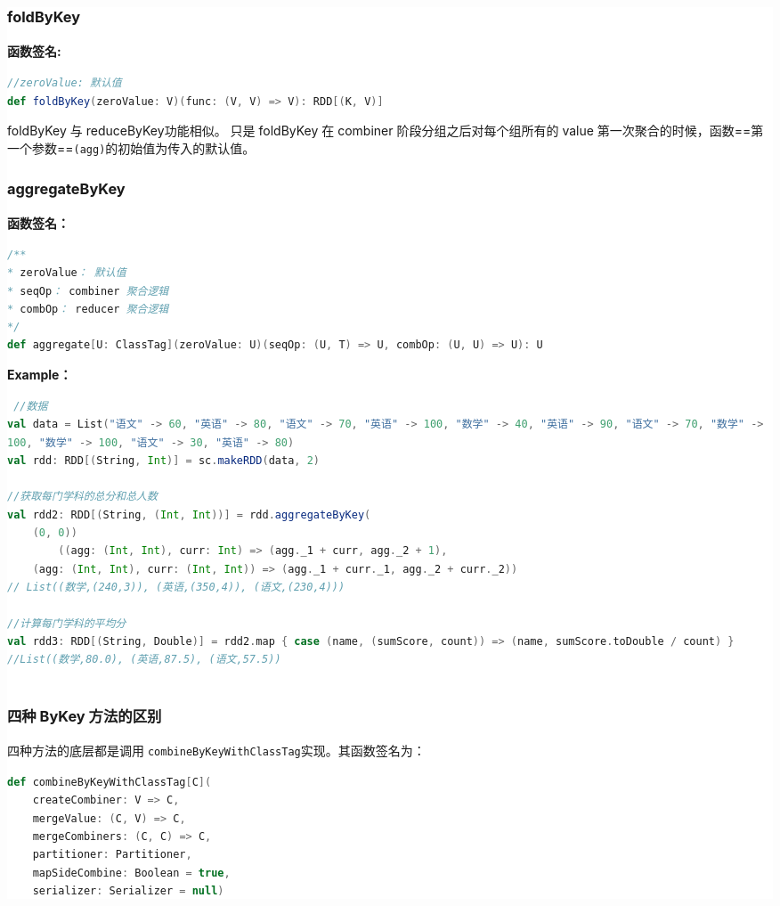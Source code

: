 ### foldByKey

**函数签名:**

```scala
//zeroValue: 默认值
def foldByKey(zeroValue: V)(func: (V, V) => V): RDD[(K, V)]
```

foldByKey 与 reduceByKey功能相似。 只是 foldByKey 在 combiner 阶段分组之后对每个组所有的 value 第一次聚合的时候，函数==第一个参数==`(agg)`的初始值为传入的默认值。



### aggregateByKey

**函数签名：**

```scala
/**
* zeroValue： 默认值
* seqOp： combiner 聚合逻辑
* combOp： reducer 聚合逻辑
*/
def aggregate[U: ClassTag](zeroValue: U)(seqOp: (U, T) => U, combOp: (U, U) => U): U 
```



**Example：**

```scala
 //数据
val data = List("语文" -> 60, "英语" -> 80, "语文" -> 70, "英语" -> 100, "数学" -> 40, "英语" -> 90, "语文" -> 70, "数学" -> 100, "数学" -> 100, "语文" -> 30, "英语" -> 80)
val rdd: RDD[(String, Int)] = sc.makeRDD(data, 2)

//获取每门学科的总分和总人数
val rdd2: RDD[(String, (Int, Int))] = rdd.aggregateByKey(
  	(0, 0))
		((agg: (Int, Int), curr: Int) => (agg._1 + curr, agg._2 + 1),
    (agg: (Int, Int), curr: (Int, Int)) => (agg._1 + curr._1, agg._2 + curr._2))
// List((数学,(240,3)), (英语,(350,4)), (语文,(230,4)))

//计算每门学科的平均分
val rdd3: RDD[(String, Double)] = rdd2.map { case (name, (sumScore, count)) => (name, sumScore.toDouble / count) }
//List((数学,80.0), (英语,87.5), (语文,57.5))
    
```



### 四种 ByKey 方法的区别

四种方法的底层都是调用 `combineByKeyWithClassTag`实现。其函数签名为：

```scala
def combineByKeyWithClassTag[C](
    createCombiner: V => C,
    mergeValue: (C, V) => C,
    mergeCombiners: (C, C) => C,
    partitioner: Partitioner,
    mapSideCombine: Boolean = true,
    serializer: Serializer = null)
```

